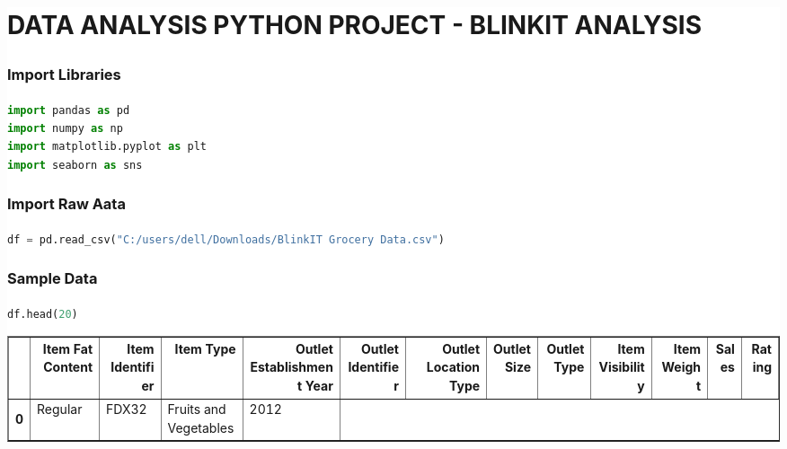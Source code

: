 # DATA ANALYSIS PYTHON PROJECT - BLINKIT ANALYSIS

### Import Libraries


```python
import pandas as pd
import numpy as np
import matplotlib.pyplot as plt
import seaborn as sns
```

### Import Raw Aata


```python
df = pd.read_csv("C:/users/dell/Downloads/BlinkIT Grocery Data.csv")
```

### Sample Data


```python
df.head(20)
```




<div>
<style scoped>
    .dataframe tbody tr th:only-of-type {
        vertical-align: middle;
    }

    .dataframe tbody tr th {
        vertical-align: top;
    }

    .dataframe thead th {
        text-align: right;
    }
</style>
<table border="1" class="dataframe">
  <thead>
    <tr style="text-align: right;">
      <th></th>
      <th>Item Fat Content</th>
      <th>Item Identifier</th>
      <th>Item Type</th>
      <th>Outlet Establishment Year</th>
      <th>Outlet Identifier</th>
      <th>Outlet Location Type</th>
      <th>Outlet Size</th>
      <th>Outlet Type</th>
      <th>Item Visibility</th>
      <th>Item Weight</th>
      <th>Sales</th>
      <th>Rating</th>
    </tr>
  </thead>
  <tbody>
    <tr>
      <th>0</th>
      <td>Regular</td>
      <td>FDX32</td>
      <td>Fruits and Vegetables</td>
      <td>2012</td>